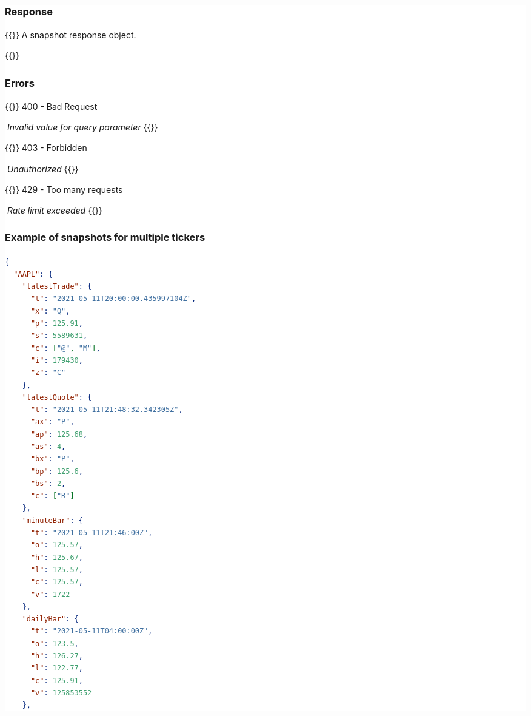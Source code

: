 ### Response

{{<hint good>}}
A snapshot response object.

{{</hint>}}

### Errors

{{<hint warning>}}
400 - Bad Request

​ _Invalid value for query parameter_
{{</hint>}}

{{<hint warning>}}
403 - Forbidden

​ _Unauthorized_
{{</hint>}}

{{<hint warning>}}
429 - Too many requests

​ _Rate limit exceeded_
{{</hint>}}

### Example of snapshots for multiple tickers

```json
{
  "AAPL": {
    "latestTrade": {
      "t": "2021-05-11T20:00:00.435997104Z",
      "x": "Q",
      "p": 125.91,
      "s": 5589631,
      "c": ["@", "M"],
      "i": 179430,
      "z": "C"
    },
    "latestQuote": {
      "t": "2021-05-11T21:48:32.342305Z",
      "ax": "P",
      "ap": 125.68,
      "as": 4,
      "bx": "P",
      "bp": 125.6,
      "bs": 2,
      "c": ["R"]
    },
    "minuteBar": {
      "t": "2021-05-11T21:46:00Z",
      "o": 125.57,
      "h": 125.67,
      "l": 125.57,
      "c": 125.57,
      "v": 1722
    },
    "dailyBar": {
      "t": "2021-05-11T04:00:00Z",
      "o": 123.5,
      "h": 126.27,
      "l": 122.77,
      "c": 125.91,
      "v": 125853552
    },
```